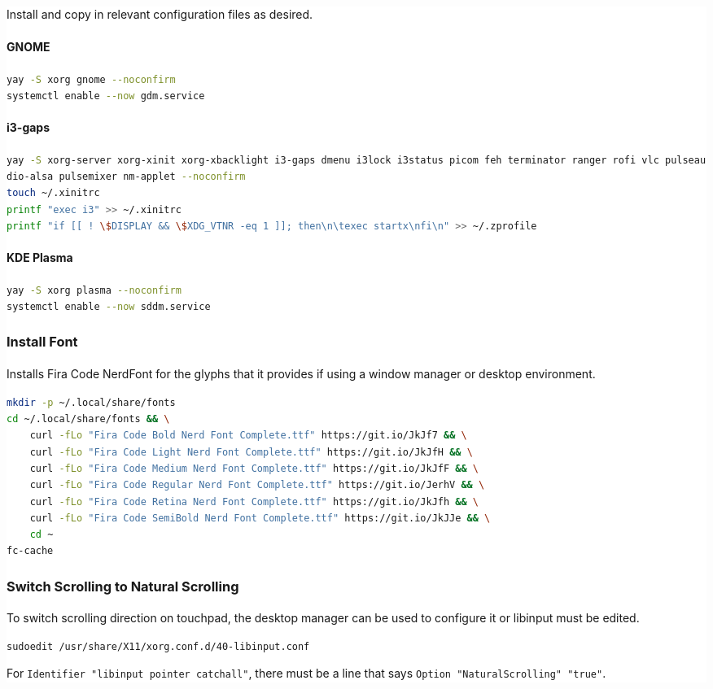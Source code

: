 Install and copy in relevant configuration files as desired.

#### GNOME

```sh
yay -S xorg gnome --noconfirm
systemctl enable --now gdm.service
```

#### i3-gaps

```sh
yay -S xorg-server xorg-xinit xorg-xbacklight i3-gaps dmenu i3lock i3status picom feh terminator ranger rofi vlc pulseaudio-alsa pulsemixer nm-applet --noconfirm
touch ~/.xinitrc
printf "exec i3" >> ~/.xinitrc
printf "if [[ ! \$DISPLAY && \$XDG_VTNR -eq 1 ]]; then\n\texec startx\nfi\n" >> ~/.zprofile
```

#### KDE Plasma

```sh
yay -S xorg plasma --noconfirm
systemctl enable --now sddm.service
```

### Install Font

Installs Fira Code NerdFont for the glyphs that it provides if using a window manager or desktop environment.

```sh
mkdir -p ~/.local/share/fonts
cd ~/.local/share/fonts && \
    curl -fLo "Fira Code Bold Nerd Font Complete.ttf" https://git.io/JkJf7 && \
    curl -fLo "Fira Code Light Nerd Font Complete.ttf" https://git.io/JkJfH && \
    curl -fLo "Fira Code Medium Nerd Font Complete.ttf" https://git.io/JkJfF && \
    curl -fLo "Fira Code Regular Nerd Font Complete.ttf" https://git.io/JerhV && \
    curl -fLo "Fira Code Retina Nerd Font Complete.ttf" https://git.io/JkJfh && \
    curl -fLo "Fira Code SemiBold Nerd Font Complete.ttf" https://git.io/JkJJe && \
    cd ~
fc-cache
```

### Switch Scrolling to Natural Scrolling

To switch scrolling direction on touchpad, the desktop manager can be used to configure it or libinput must be edited.

```sh
sudoedit /usr/share/X11/xorg.conf.d/40-libinput.conf
```

For `Identifier "libinput pointer catchall"`, there must be a line that says `Option "NaturalScrolling" "true"`.
